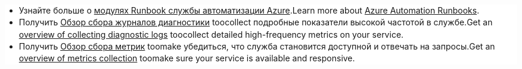 * <span data-ttu-id="d511a-161">Узнайте больше о [модулях Runbook службы автоматизации Azure](../automation/automation-starting-a-runbook.md).</span><span class="sxs-lookup"><span data-stu-id="d511a-161">Learn more about [Azure Automation Runbooks](../automation/automation-starting-a-runbook.md).</span></span>
* <span data-ttu-id="d511a-162">Получить [Обзор сбора журналов диагностики](monitoring-overview-of-diagnostic-logs.md) toocollect подробные показатели высокой частотой в службе.</span><span class="sxs-lookup"><span data-stu-id="d511a-162">Get an [overview of collecting diagnostic logs](monitoring-overview-of-diagnostic-logs.md) toocollect detailed high-frequency metrics on your service.</span></span>
* <span data-ttu-id="d511a-163">Получить [Обзор сбора метрик](insights-how-to-customize-monitoring.md) toomake убедиться, что служба становится доступной и отвечать на запросы.</span><span class="sxs-lookup"><span data-stu-id="d511a-163">Get an [overview of metrics collection](insights-how-to-customize-monitoring.md) toomake sure your service is available and responsive.</span></span>
